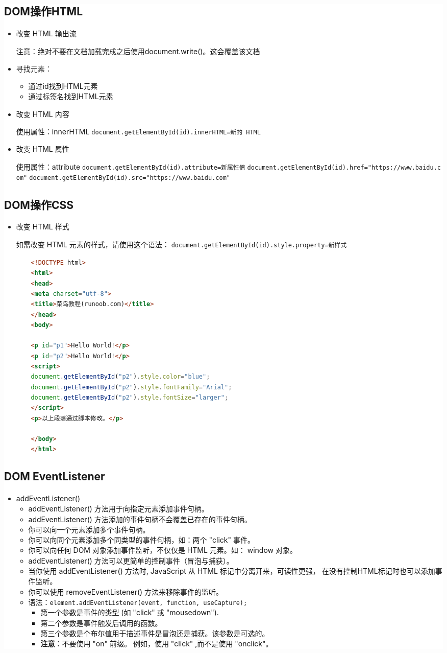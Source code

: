## DOM操作HTML

- 改变 HTML 输出流

    注意：绝对不要在文档加载完成之后使用document.write()。这会覆盖该文档
    
- 寻找元素：
    - 通过id找到HTML元素
    - 通过标签名找到HTML元素
    
- 改变 HTML 内容

    使用属性：innerHTML
    `document.getElementById(id).innerHTML=新的 HTML`

- 改变 HTML 属性
    
    使用属性：attribute
    `document.getElementById(id).attribute=新属性值`
    `document.getElementById(id).href="https://www.baidu.com"`
    `document.getElementById(id).src="https://www.baidu.com"`

## DOM操作CSS

- 改变 HTML 样式

    如需改变 HTML 元素的样式，请使用这个语法：
    `document.getElementById(id).style.property=新样式`

    ```html
        <!DOCTYPE html>
        <html>
        <head>
        <meta charset="utf-8">
        <title>菜鸟教程(runoob.com)</title>
        </head>
        <body>
         
        <p id="p1">Hello World!</p>
        <p id="p2">Hello World!</p>
        <script>
        document.getElementById("p2").style.color="blue";
        document.getElementById("p2").style.fontFamily="Arial";
        document.getElementById("p2").style.fontSize="larger";
        </script>
        <p>以上段落通过脚本修改。</p>
         
        </body>
        </html>
    ```

## DOM EventListener

- addEventListener()
    - addEventListener() 方法用于向指定元素添加事件句柄。
    - addEventListener() 方法添加的事件句柄不会覆盖已存在的事件句柄。
    - 你可以向一个元素添加多个事件句柄。
    - 你可以向同个元素添加多个同类型的事件句柄，如：两个 "click" 事件。
    - 你可以向任何 DOM 对象添加事件监听，不仅仅是 HTML 元素。如： window 对象。
    - addEventListener() 方法可以更简单的控制事件（冒泡与捕获）。
    - 当你使用 addEventListener() 方法时, JavaScript 从 HTML 标记中分离开来，可读性更强， 在没有控制HTML标记时也可以添加事件监听。
    - 你可以使用 removeEventListener() 方法来移除事件的监听。
    - 语法：`element.addEventListener(event, function, useCapture);`
        - 第一个参数是事件的类型 (如 "click" 或 "mousedown").
        - 第二个参数是事件触发后调用的函数。
        - 第三个参数是个布尔值用于描述事件是冒泡还是捕获。该参数是可选的。
        - **注意**：不要使用 "on" 前缀。 例如，使用 "click" ,而不是使用 "onclick"。